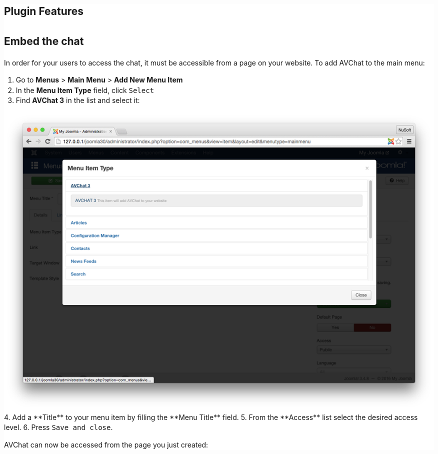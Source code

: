 </section>

<section class="bs-docs-section" markdown="1">
  <h1 id="plugin_features">Plugin Features</h1>

  <h2 id="embed">Embed the chat</h2>
  In order for your users to access the chat, it must be accessible from a page on your website.
  To add AVChat to the main menu:

  1. Go to **Menus** > **Main Menu** > **Add New Menu Item**
  2. In the **Menu Item Type** field, click <kbd>Select</kbd>
  3. Find **AVChat 3** in the list and select it:
  <img src="/assets/images/joomla_images/3-0/main_menu_select.png" class="img-responsive"/>
  4. Add a **Title** to your menu item by filling the **Menu Title** field.
  5. From the **Access** list select the desired access level.
  6. Press <kbd>Save and close</kbd>.

  AVChat can now be accessed from the page you just created:
